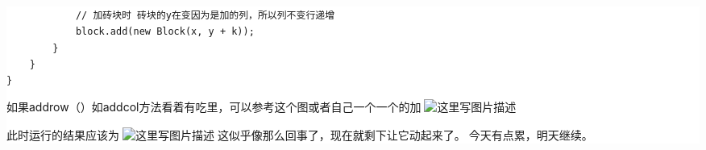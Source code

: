 ```
			// 加砖块时 砖块的y在变因为是加的列，所以列不变行递增
			block.add(new Block(x, y + k));
		}
	}
}

```

   如果addrow（）如addcol方法看着有吃里，可以参考这个图或者自己一个一个的加 
   ![这里写图片描述](http://img.blog.csdn.net/20170511213050632?watermark/2/text/aHR0cDovL2Jsb2cuY3Nkbi5uZXQvcXFfMjg4ODg4Mzc=/font/5a6L5L2T/fontsize/400/fill/I0JBQkFCMA==/dissolve/70/gravity/SouthEast)

此时运行的结果应该为
![这里写图片描述](http://img.blog.csdn.net/20170511213200898?watermark/2/text/aHR0cDovL2Jsb2cuY3Nkbi5uZXQvcXFfMjg4ODg4Mzc=/font/5a6L5L2T/fontsize/400/fill/I0JBQkFCMA==/dissolve/70/gravity/SouthEast)
这似乎像那么回事了，现在就剩下让它动起来了。
今天有点累，明天继续。
